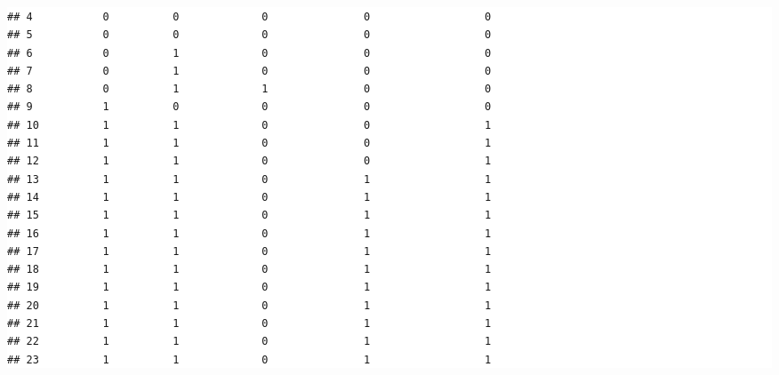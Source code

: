     ## 4           0          0             0               0                  0
    ## 5           0          0             0               0                  0
    ## 6           0          1             0               0                  0
    ## 7           0          1             0               0                  0
    ## 8           0          1             1               0                  0
    ## 9           1          0             0               0                  0
    ## 10          1          1             0               0                  1
    ## 11          1          1             0               0                  1
    ## 12          1          1             0               0                  1
    ## 13          1          1             0               1                  1
    ## 14          1          1             0               1                  1
    ## 15          1          1             0               1                  1
    ## 16          1          1             0               1                  1
    ## 17          1          1             0               1                  1
    ## 18          1          1             0               1                  1
    ## 19          1          1             0               1                  1
    ## 20          1          1             0               1                  1
    ## 21          1          1             0               1                  1
    ## 22          1          1             0               1                  1
    ## 23          1          1             0               1                  1